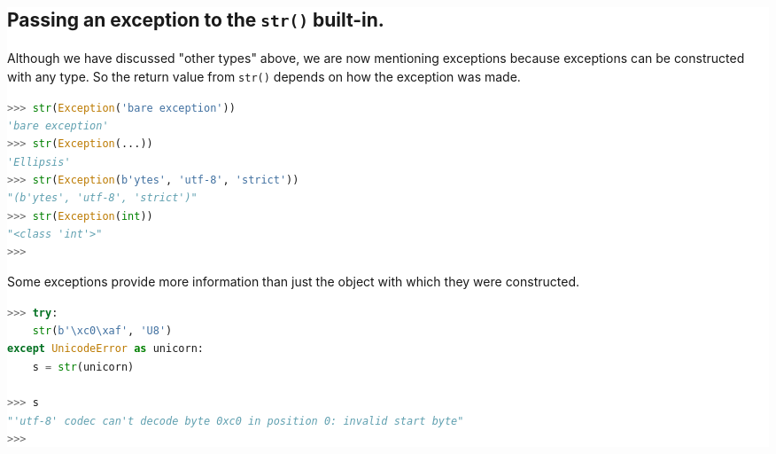 

## Passing an exception to the `str()` built-in.

Although we have discussed "other types" above,
we are now mentioning exceptions because exceptions can be constructed with
any type. So the return value from `str()` depends on how the exception was made.

```python
>>> str(Exception('bare exception'))
'bare exception'
>>> str(Exception(...))
'Ellipsis'
>>> str(Exception(b'ytes', 'utf-8', 'strict'))
"(b'ytes', 'utf-8', 'strict')"
>>> str(Exception(int))
"<class 'int'>"
>>>
```

Some exceptions provide more information than just the object with which they
were constructed.

```python
>>> try:
    str(b'\xc0\xaf', 'U8')
except UnicodeError as unicorn:
    s = str(unicorn)

>>> s
"'utf-8' codec can't decode byte 0xc0 in position 0: invalid start byte"
>>>
```
